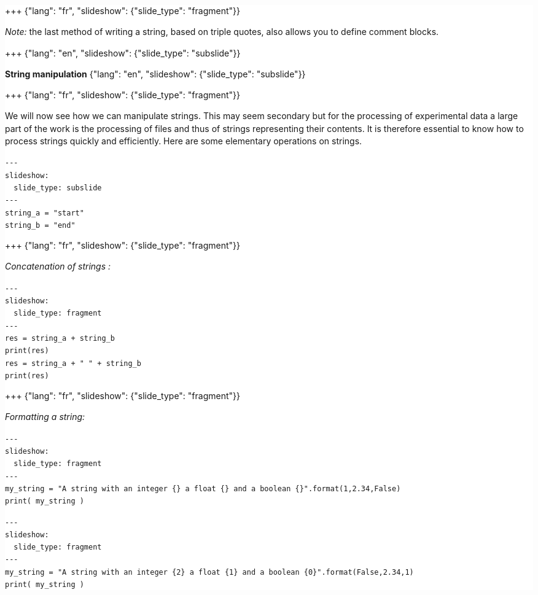 +++ {"lang": "fr", "slideshow": {"slide_type": "fragment"}}

*Note:* the last method of writing a string, based on triple quotes, also allows you to define comment blocks.

+++ {"lang": "en", "slideshow": {"slide_type": "subslide"}}

**String manipulation** {"lang": "en", "slideshow": {"slide_type": "subslide"}}

+++ {"lang": "fr", "slideshow": {"slide_type": "fragment"}}

We will now see how we can manipulate strings. This may seem secondary but for the processing of experimental data a large part of the work is the processing of files and thus of strings representing their contents. It is therefore essential to know how to process strings quickly and efficiently. Here are some elementary operations on strings.

```{code-cell} ipython3
---
slideshow:
  slide_type: subslide
---
string_a = "start"
string_b = "end"
```

+++ {"lang": "fr", "slideshow": {"slide_type": "fragment"}}

*Concatenation of strings :*

```{code-cell} ipython3
---
slideshow:
  slide_type: fragment
---
res = string_a + string_b 
print(res)
res = string_a + " " + string_b
print(res)
```

+++ {"lang": "fr", "slideshow": {"slide_type": "fragment"}}

*Formatting a string:*

```{code-cell} ipython3
---
slideshow:
  slide_type: fragment
---
my_string = "A string with an integer {} a float {} and a boolean {}".format(1,2.34,False)
print( my_string )
```

```{code-cell} ipython3
---
slideshow:
  slide_type: fragment
---
my_string = "A string with an integer {2} a float {1} and a boolean {0}".format(False,2.34,1)
print( my_string )
```
